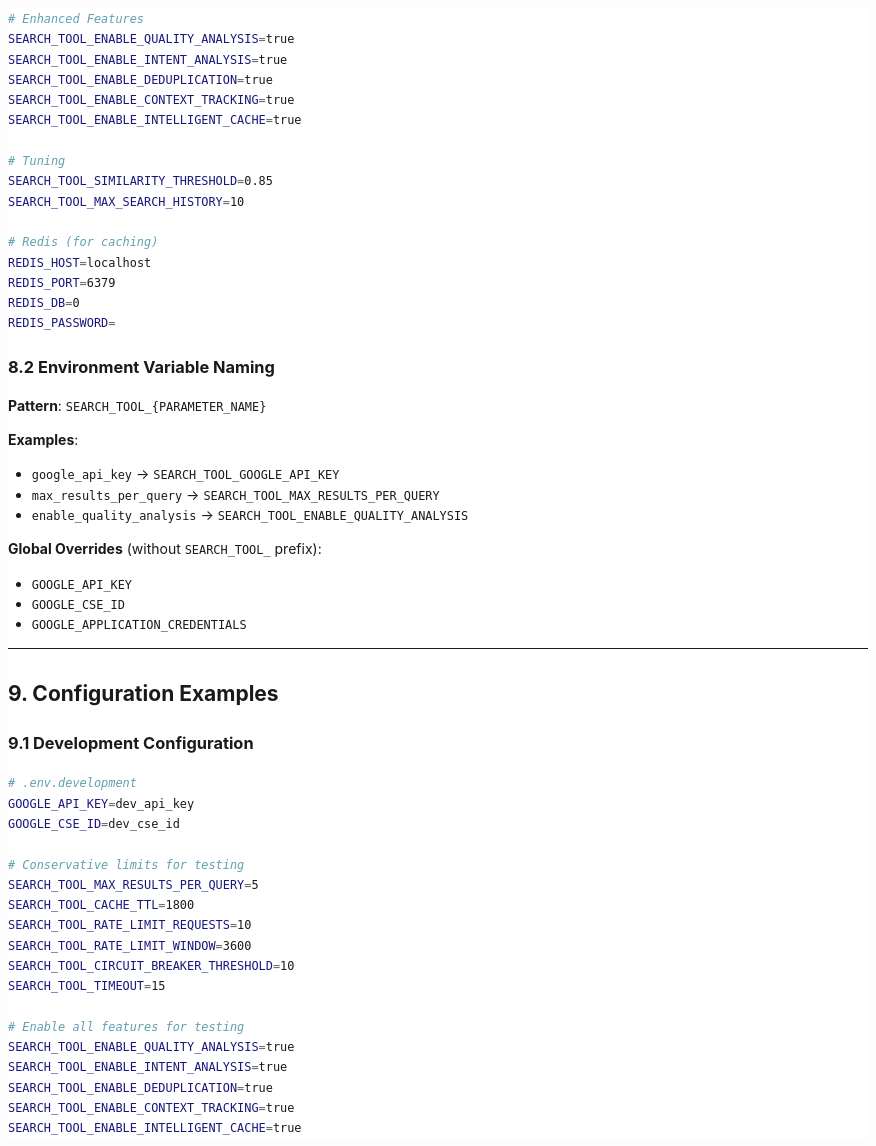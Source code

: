 ```bash
# Enhanced Features
SEARCH_TOOL_ENABLE_QUALITY_ANALYSIS=true
SEARCH_TOOL_ENABLE_INTENT_ANALYSIS=true
SEARCH_TOOL_ENABLE_DEDUPLICATION=true
SEARCH_TOOL_ENABLE_CONTEXT_TRACKING=true
SEARCH_TOOL_ENABLE_INTELLIGENT_CACHE=true

# Tuning
SEARCH_TOOL_SIMILARITY_THRESHOLD=0.85
SEARCH_TOOL_MAX_SEARCH_HISTORY=10

# Redis (for caching)
REDIS_HOST=localhost
REDIS_PORT=6379
REDIS_DB=0
REDIS_PASSWORD=
```

### 8.2 Environment Variable Naming

**Pattern**: `SEARCH_TOOL_{PARAMETER_NAME}`

**Examples**:
- `google_api_key` → `SEARCH_TOOL_GOOGLE_API_KEY`
- `max_results_per_query` → `SEARCH_TOOL_MAX_RESULTS_PER_QUERY`
- `enable_quality_analysis` → `SEARCH_TOOL_ENABLE_QUALITY_ANALYSIS`

**Global Overrides** (without `SEARCH_TOOL_` prefix):
- `GOOGLE_API_KEY`
- `GOOGLE_CSE_ID`
- `GOOGLE_APPLICATION_CREDENTIALS`

---

## 9. Configuration Examples

### 9.1 Development Configuration

```bash
# .env.development
GOOGLE_API_KEY=dev_api_key
GOOGLE_CSE_ID=dev_cse_id

# Conservative limits for testing
SEARCH_TOOL_MAX_RESULTS_PER_QUERY=5
SEARCH_TOOL_CACHE_TTL=1800
SEARCH_TOOL_RATE_LIMIT_REQUESTS=10
SEARCH_TOOL_RATE_LIMIT_WINDOW=3600
SEARCH_TOOL_CIRCUIT_BREAKER_THRESHOLD=10
SEARCH_TOOL_TIMEOUT=15

# Enable all features for testing
SEARCH_TOOL_ENABLE_QUALITY_ANALYSIS=true
SEARCH_TOOL_ENABLE_INTENT_ANALYSIS=true
SEARCH_TOOL_ENABLE_DEDUPLICATION=true
SEARCH_TOOL_ENABLE_CONTEXT_TRACKING=true
SEARCH_TOOL_ENABLE_INTELLIGENT_CACHE=true
```
